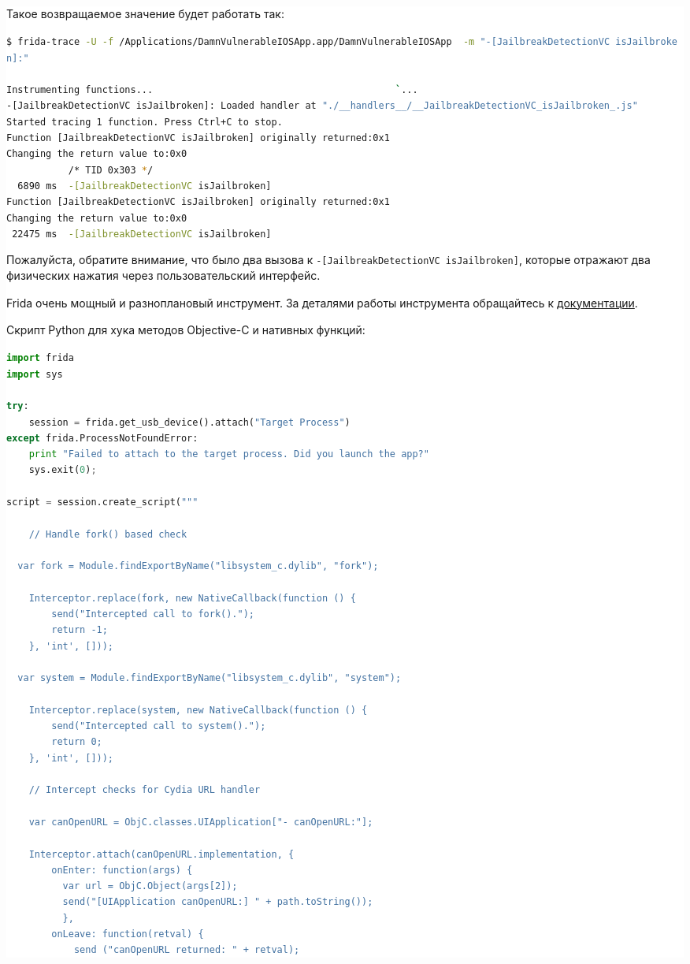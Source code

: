 Такое возвращаемое значение будет работать так:

```bash
$ frida-trace -U -f /Applications/DamnVulnerableIOSApp.app/DamnVulnerableIOSApp  -m "-[JailbreakDetectionVC isJailbroken]:"

Instrumenting functions...                                           `...
-[JailbreakDetectionVC isJailbroken]: Loaded handler at "./__handlers__/__JailbreakDetectionVC_isJailbroken_.js"
Started tracing 1 function. Press Ctrl+C to stop.                       
Function [JailbreakDetectionVC isJailbroken] originally returned:0x1
Changing the return value to:0x0
           /* TID 0x303 */
  6890 ms  -[JailbreakDetectionVC isJailbroken]
Function [JailbreakDetectionVC isJailbroken] originally returned:0x1
Changing the return value to:0x0
 22475 ms  -[JailbreakDetectionVC isJailbroken]
```

Пожалуйста, обратите внимание, что было два вызова к `-[JailbreakDetectionVC isJailbroken]`, которые отражают два физических нажатия через пользовательский интерфейс.

Frida очень мощный и разноплановый инструмент. За деталями работы инструмента обращайтесь к [документации](https://www.frida.re/docs/home/ "Frida Documentation").

Скрипт Python для хука методов Objective-C и нативных функций:

```python
import frida
import sys

try:
	session = frida.get_usb_device().attach("Target Process")
except frida.ProcessNotFoundError:
	print "Failed to attach to the target process. Did you launch the app?"
	sys.exit(0);

script = session.create_script("""

	// Handle fork() based check

  var fork = Module.findExportByName("libsystem_c.dylib", "fork");

	Interceptor.replace(fork, new NativeCallback(function () {
		send("Intercepted call to fork().");
	    return -1;
	}, 'int', []));

  var system = Module.findExportByName("libsystem_c.dylib", "system");

	Interceptor.replace(system, new NativeCallback(function () {
		send("Intercepted call to system().");
	    return 0;
	}, 'int', []));

	// Intercept checks for Cydia URL handler

	var canOpenURL = ObjC.classes.UIApplication["- canOpenURL:"];

	Interceptor.attach(canOpenURL.implementation, {
		onEnter: function(args) {
		  var url = ObjC.Object(args[2]);
		  send("[UIApplication canOpenURL:] " + path.toString());
		  },
		onLeave: function(retval) {
			send ("canOpenURL returned: " + retval);
```